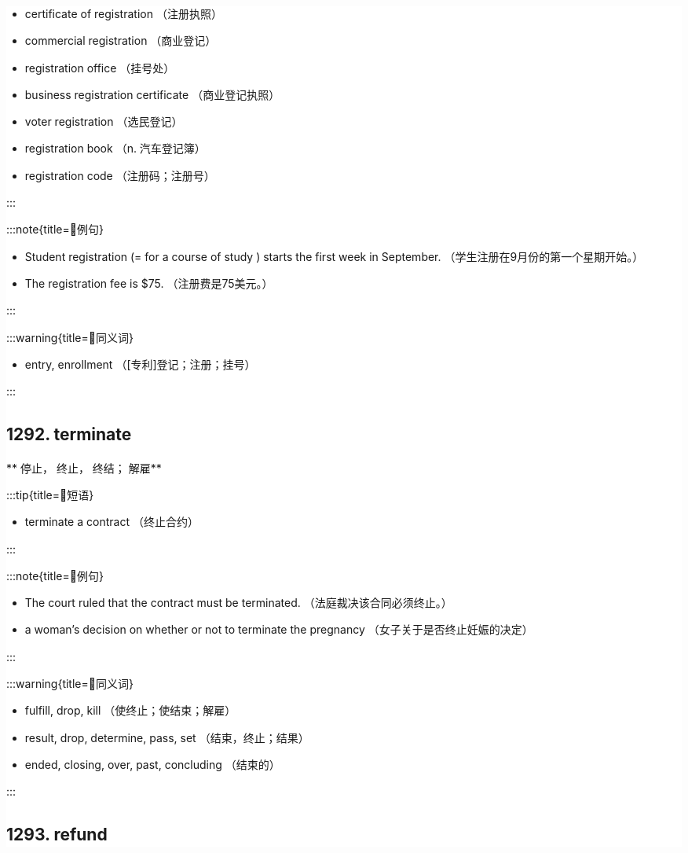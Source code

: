 - certificate of registration （注册执照）

- commercial registration （商业登记）

- registration office （挂号处）

- business registration certificate （商业登记执照）

- voter registration （选民登记）

- registration book （n. 汽车登记簿）

- registration code （注册码；注册号）

:::

:::note{title=🎤例句}

- Student registration (= for a course of study ) starts the first week in September. （学生注册在9月份的第一个星期开始。）

- The registration fee is $75. （注册费是75美元。）

:::

:::warning{title=🤔同义词}

- entry, enrollment （[专利]登记；注册；挂号）

:::


## 1292. terminate

** 停止， 终止， 终结； 解雇**

:::tip{title=🤩短语}

- terminate a contract （终止合约）

:::

:::note{title=🎤例句}

- The court ruled that the contract must be terminated. （法庭裁决该合同必须终止。）

- a woman’s decision on whether or not to terminate the pregnancy （女子关于是否终止妊娠的决定）

:::

:::warning{title=🤔同义词}

- fulfill, drop, kill （使终止；使结束；解雇）

- result, drop, determine, pass, set （结束，终止；结果）

- ended, closing, over, past, concluding （结束的）

:::


## 1293. refund
